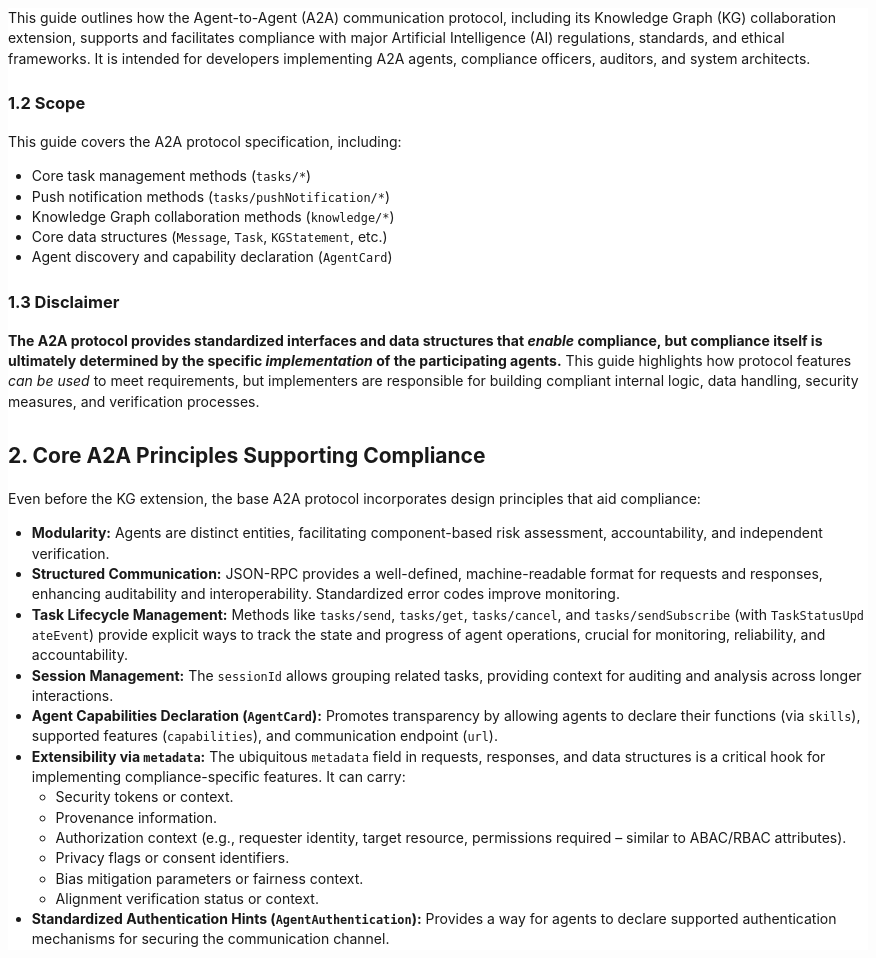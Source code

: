 This guide outlines how the Agent-to-Agent (A2A) communication protocol, including its Knowledge Graph (KG) collaboration extension, supports and facilitates compliance with major Artificial Intelligence (AI) regulations, standards, and ethical frameworks. It is intended for developers implementing A2A agents, compliance officers, auditors, and system architects.

### 1.2 Scope

This guide covers the A2A protocol specification, including:
*   Core task management methods (`tasks/*`)
*   Push notification methods (`tasks/pushNotification/*`)
*   Knowledge Graph collaboration methods (`knowledge/*`)
*   Core data structures (`Message`, `Task`, `KGStatement`, etc.)
*   Agent discovery and capability declaration (`AgentCard`)

### 1.3 Disclaimer

**The A2A protocol provides standardized interfaces and data structures that *enable* compliance, but compliance itself is ultimately determined by the specific *implementation* of the participating agents.** This guide highlights how protocol features *can be used* to meet requirements, but implementers are responsible for building compliant internal logic, data handling, security measures, and verification processes.

## 2. Core A2A Principles Supporting Compliance

Even before the KG extension, the base A2A protocol incorporates design principles that aid compliance:

*   **Modularity:** Agents are distinct entities, facilitating component-based risk assessment, accountability, and independent verification.
*   **Structured Communication:** JSON-RPC provides a well-defined, machine-readable format for requests and responses, enhancing auditability and interoperability. Standardized error codes improve monitoring.
*   **Task Lifecycle Management:** Methods like `tasks/send`, `tasks/get`, `tasks/cancel`, and `tasks/sendSubscribe` (with `TaskStatusUpdateEvent`) provide explicit ways to track the state and progress of agent operations, crucial for monitoring, reliability, and accountability.
*   **Session Management:** The `sessionId` allows grouping related tasks, providing context for auditing and analysis across longer interactions.
*   **Agent Capabilities Declaration (`AgentCard`):** Promotes transparency by allowing agents to declare their functions (via `skills`), supported features (`capabilities`), and communication endpoint (`url`).
*   **Extensibility via `metadata`:** The ubiquitous `metadata` field in requests, responses, and data structures is a critical hook for implementing compliance-specific features. It can carry:
    *   Security tokens or context.
    *   Provenance information.
    *   Authorization context (e.g., requester identity, target resource, permissions required – similar to ABAC/RBAC attributes).
    *   Privacy flags or consent identifiers.
    *   Bias mitigation parameters or fairness context.
    *   Alignment verification status or context.
*   **Standardized Authentication Hints (`AgentAuthentication`):** Provides a way for agents to declare supported authentication mechanisms for securing the communication channel.
